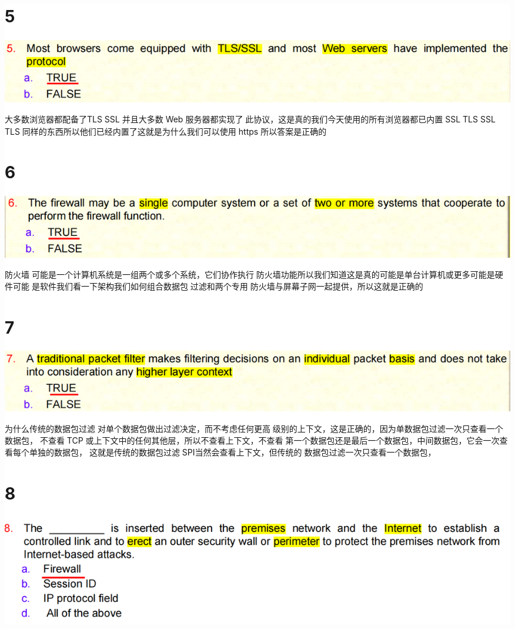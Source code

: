 # 5

![image-20250403135939461](./assets/image-20250403135939461.png)

大多数浏览器都配备了TLS SSL 并且大多数 Web 服务器都实现了 此协议，这是真的我们今天使用的所有浏览器都已内置 SSL TLS SSL TLS 同样的东西所以他们已经内置了这就是为什么我们可以使用 https 所以答案是正确的

# 6

![image-20250403140021858](./assets/image-20250403140021858.png)

防火墙 可能是一个计算机系统是一组两个或多个系统，它们协作执行 防火墙功能所以我们知道这是真的可能是单台计算机或更多可能是硬件可能 是软件我们看一下架构我们如何组合数据包 过滤和两个专用 防火墙与屏幕子网一起提供，所以这就是正确的

# 7

![image-20250403140123856](./assets/image-20250403140123856.png)



为什么传统的数据包过滤 对单个数据包做出过滤决定，而不考虑任何更高 级别的上下文，这是正确的，因为单数据包过滤一次只查看一个数据包， 不查看 TCP 或上下文中的任何其他层，所以不查看上下文，不查看 第一个数据包还是最后一个数据包，中间数据包，它会一次查看每个单独的数据包， 这就是传统的数据包过滤 SPI当然会查看上下文，但传统的 数据包过滤一次只查看一个数据包，

# 8

![image-20250403140506241](./assets/image-20250403140506241.png)

